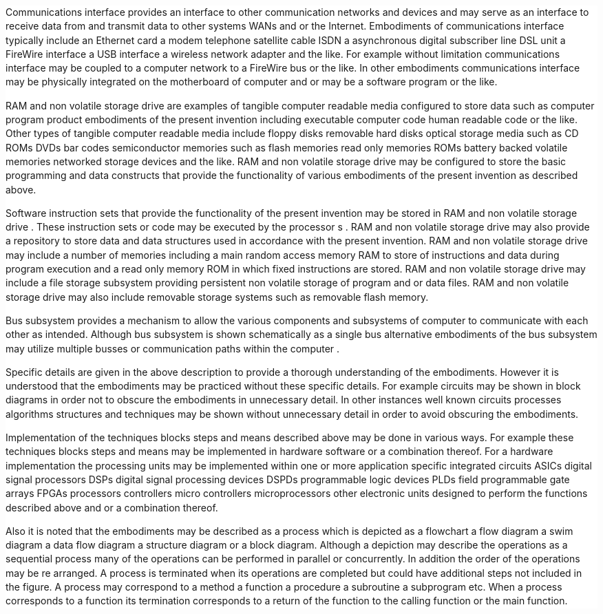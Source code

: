 Communications interface provides an interface to other communication networks and devices and may serve as an interface to receive data from and transmit data to other systems WANs and or the Internet. Embodiments of communications interface typically include an Ethernet card a modem telephone satellite cable ISDN a asynchronous digital subscriber line DSL unit a FireWire interface a USB interface a wireless network adapter and the like. For example without limitation communications interface may be coupled to a computer network to a FireWire bus or the like. In other embodiments communications interface may be physically integrated on the motherboard of computer and or may be a software program or the like.

RAM and non volatile storage drive are examples of tangible computer readable media configured to store data such as computer program product embodiments of the present invention including executable computer code human readable code or the like. Other types of tangible computer readable media include floppy disks removable hard disks optical storage media such as CD ROMs DVDs bar codes semiconductor memories such as flash memories read only memories ROMs battery backed volatile memories networked storage devices and the like. RAM and non volatile storage drive may be configured to store the basic programming and data constructs that provide the functionality of various embodiments of the present invention as described above.

Software instruction sets that provide the functionality of the present invention may be stored in RAM and non volatile storage drive . These instruction sets or code may be executed by the processor s . RAM and non volatile storage drive may also provide a repository to store data and data structures used in accordance with the present invention. RAM and non volatile storage drive may include a number of memories including a main random access memory RAM to store of instructions and data during program execution and a read only memory ROM in which fixed instructions are stored. RAM and non volatile storage drive may include a file storage subsystem providing persistent non volatile storage of program and or data files. RAM and non volatile storage drive may also include removable storage systems such as removable flash memory.

Bus subsystem provides a mechanism to allow the various components and subsystems of computer to communicate with each other as intended. Although bus subsystem is shown schematically as a single bus alternative embodiments of the bus subsystem may utilize multiple busses or communication paths within the computer .

Specific details are given in the above description to provide a thorough understanding of the embodiments. However it is understood that the embodiments may be practiced without these specific details. For example circuits may be shown in block diagrams in order not to obscure the embodiments in unnecessary detail. In other instances well known circuits processes algorithms structures and techniques may be shown without unnecessary detail in order to avoid obscuring the embodiments.

Implementation of the techniques blocks steps and means described above may be done in various ways. For example these techniques blocks steps and means may be implemented in hardware software or a combination thereof. For a hardware implementation the processing units may be implemented within one or more application specific integrated circuits ASICs digital signal processors DSPs digital signal processing devices DSPDs programmable logic devices PLDs field programmable gate arrays FPGAs processors controllers micro controllers microprocessors other electronic units designed to perform the functions described above and or a combination thereof.

Also it is noted that the embodiments may be described as a process which is depicted as a flowchart a flow diagram a swim diagram a data flow diagram a structure diagram or a block diagram. Although a depiction may describe the operations as a sequential process many of the operations can be performed in parallel or concurrently. In addition the order of the operations may be re arranged. A process is terminated when its operations are completed but could have additional steps not included in the figure. A process may correspond to a method a function a procedure a subroutine a subprogram etc. When a process corresponds to a function its termination corresponds to a return of the function to the calling function or the main function.
